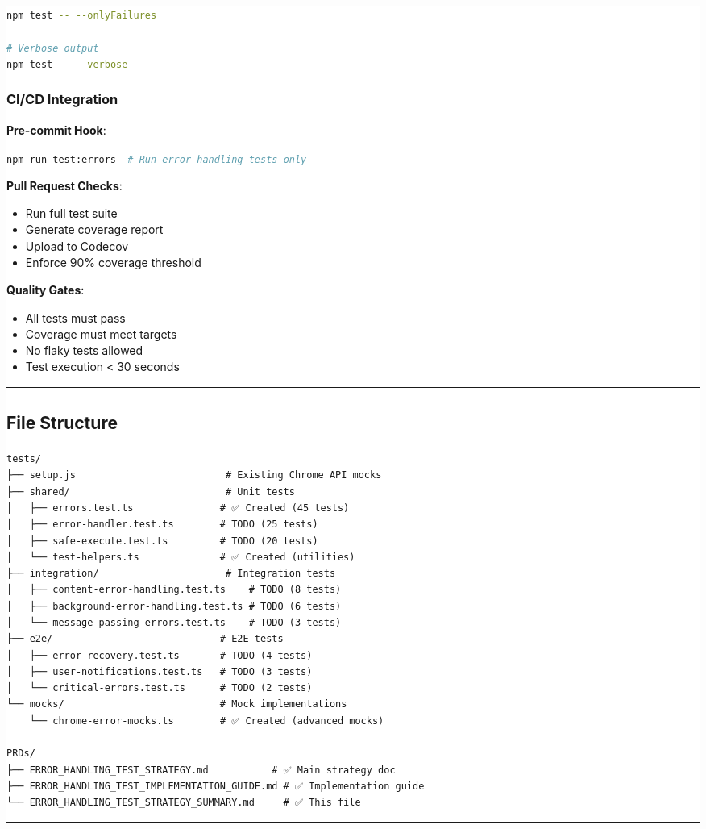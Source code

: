 ```bash
npm test -- --onlyFailures

# Verbose output
npm test -- --verbose
```

### CI/CD Integration

**Pre-commit Hook**:
```bash
npm run test:errors  # Run error handling tests only
```

**Pull Request Checks**:
- Run full test suite
- Generate coverage report
- Upload to Codecov
- Enforce 90% coverage threshold

**Quality Gates**:
- All tests must pass
- Coverage must meet targets
- No flaky tests allowed
- Test execution < 30 seconds

---

## File Structure

```
tests/
├── setup.js                          # Existing Chrome API mocks
├── shared/                           # Unit tests
│   ├── errors.test.ts               # ✅ Created (45 tests)
│   ├── error-handler.test.ts        # TODO (25 tests)
│   ├── safe-execute.test.ts         # TODO (20 tests)
│   └── test-helpers.ts              # ✅ Created (utilities)
├── integration/                      # Integration tests
│   ├── content-error-handling.test.ts    # TODO (8 tests)
│   ├── background-error-handling.test.ts # TODO (6 tests)
│   └── message-passing-errors.test.ts    # TODO (3 tests)
├── e2e/                             # E2E tests
│   ├── error-recovery.test.ts       # TODO (4 tests)
│   ├── user-notifications.test.ts   # TODO (3 tests)
│   └── critical-errors.test.ts      # TODO (2 tests)
└── mocks/                           # Mock implementations
    └── chrome-error-mocks.ts        # ✅ Created (advanced mocks)

PRDs/
├── ERROR_HANDLING_TEST_STRATEGY.md           # ✅ Main strategy doc
├── ERROR_HANDLING_TEST_IMPLEMENTATION_GUIDE.md # ✅ Implementation guide
└── ERROR_HANDLING_TEST_STRATEGY_SUMMARY.md     # ✅ This file
```

---